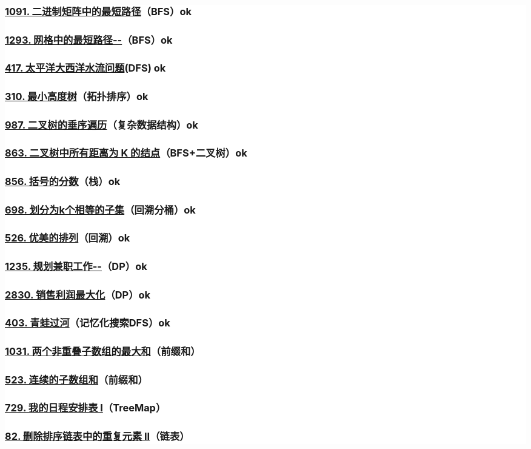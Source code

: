 ### [1091. 二进制矩阵中的最短路径](https://leetcode.cn/problems/shortest-path-in-binary-matrix/)（BFS）ok

### [1293. 网格中的最短路径--](https://leetcode.cn/problems/shortest-path-in-a-grid-with-obstacles-elimination/)（BFS）ok

### [417. 太平洋大西洋水流问题](https://leetcode.cn/problems/pacific-atlantic-water-flow/)(DFS) ok

### [310. 最小高度树](https://leetcode.cn/problems/minimum-height-trees/)（拓扑排序）ok

### [987. 二叉树的垂序遍历](https://leetcode.cn/problems/vertical-order-traversal-of-a-binary-tree/)（复杂数据结构）ok

### [863. 二叉树中所有距离为 K 的结点](https://leetcode.cn/problems/all-nodes-distance-k-in-binary-tree/)（BFS+二叉树）ok

### [856. 括号的分数](https://leetcode.cn/problems/score-of-parentheses/)（栈）ok

### [698. 划分为k个相等的子集](https://leetcode.cn/problems/partition-to-k-equal-sum-subsets/)（回溯分桶）ok

### [526. 优美的排列](https://leetcode.cn/problems/beautiful-arrangement/)（回溯）ok

### [1235. 规划兼职工作--](https://leetcode.cn/problems/maximum-profit-in-job-scheduling/)（DP）ok

### [2830. 销售利润最大化](https://leetcode.cn/problems/maximize-the-profit-as-the-salesman/)（DP）ok

### [403. 青蛙过河](https://leetcode.cn/problems/frog-jump/)（记忆化搜索DFS）ok

### [1031. 两个非重叠子数组的最大和](https://leetcode.cn/problems/maximum-sum-of-two-non-overlapping-subarrays/)（前缀和）

### [523. 连续的子数组和](https://leetcode.cn/problems/continuous-subarray-sum/)（前缀和）

### [729. 我的日程安排表 I](https://leetcode.cn/problems/my-calendar-i/)（TreeMap）

### [82. 删除排序链表中的重复元素 II](https://leetcode.cn/problems/remove-duplicates-from-sorted-list-ii/)（链表）
